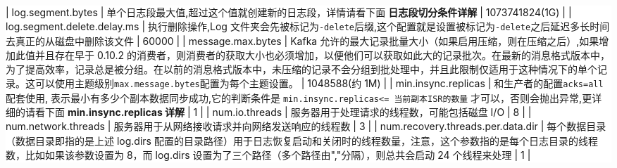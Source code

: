| log.segment.bytes                                           | 单个日志段最大值,超过这个值就创建新的日志段，详情请看下面 **日志段切分条件详解**                                                                                                                                                                                                                                                                                                                                                                                                                                                                                                                                                                                                          | 1073741824(1G)                                                                  |
| log.segment.delete.delay.ms                                 | 执行删除操作,Log 文件夹会先被标记为`-delete`后缀,这个配置就是设置被标记为`-delete`之后延迟多长时间去真正的从磁盘中删除该文件                                                                                                                                                                                                                                                                                                                                                                                                                                                                                                                                                              | 60000                                                                           |
| message.max.bytes                                           | Kafka 允许的最大记录批量大小（如果启用压缩，则在压缩之后）,如果增加此值并且存在早于 0.10.2 的消费者，则消费者的获取大小也必须增加，以便他们可以获取如此大的记录批次。在最新的消息格式版本中，为了提高效率，记录总是被分组。在以前的消息格式版本中，未压缩的记录不会分组到批处理中，并且此限制仅适用于这种情况下的单个记录。这可以使用主题级别`max.message.bytes`配置为每个主题设置。                                                                                                                                                                                                                                                                                                      | 1048588(约 1M)                                                                  |
| min.insync.replicas                                         | 和生产者的配置`acks=all`配套使用, 表示最小有多少个副本数据同步成功,它的判断条件是 `min.insync.replicas<= 当前副本ISR的数量` 才可以，否则会抛出异常,更详细的请看下面 **min.insync.replicas 详解**                                                                                                                                                                                                                                                                                                                                                                                                                                                                                          | 1                                                                               |
| num.io.threads                                              | 服务器用于处理请求的线程数，可能包括磁盘 I/O                                                                                                                                                                                                                                                                                                                                                                                                                                                                                                                                                                                                                                              | 8                                                                               |
| num.network.threads                                         | 服务器用于从网络接收请求并向网络发送响应的线程数                                                                                                                                                                                                                                                                                                                                                                                                                                                                                                                                                                                                                                          | 3                                                                               |
| num.recovery.threads.per.data.dir                           | 每个数据目录（数据目录即指的是上述 log.dirs 配置的目录路径）用于日志恢复启动和关闭时的线程数量，注意，这个参数指的是每个日志目录的线程数，比如如果该参数设置为 8，而 log.dirs 设置为了三个路径（多个路径由","分隔），则总共会启动 24 个线程来处理                                                                                                                                                                                                                                                                                                                                                                                                                                         | 1                                                                               |